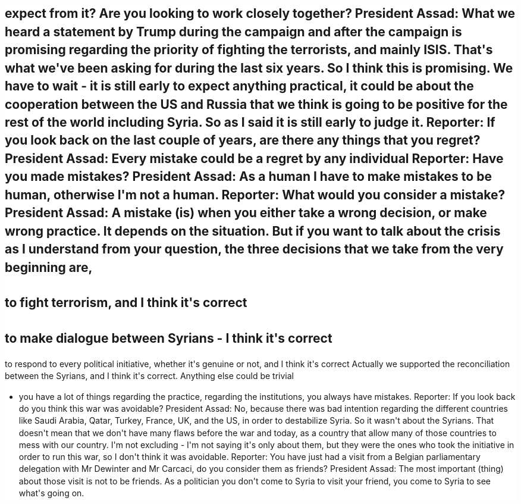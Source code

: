 expect from it? Are you looking to work closely together?
President Assad: What we heard
a statement by Trump during the
campaign and after the campaign is promising regarding the
priority of fighting the terrorists, and mainly ISIS.
That's
what we've been asking for during the last six years.
So I think
this is promising. We have to wait - it is still early to expect
anything practical, it could be about the cooperation between
the US and Russia that we think is going to be positive for the
rest of the world including Syria.
So as I said it is still
early to judge it.
Reporter: If you look back on the
last couple of years, are there any things that you regret?
President Assad: Every mistake could be a regret by any
individual
Reporter: Have you made mistakes?
President Assad: As a human
I have to make mistakes to be human,
otherwise I'm not a human.
Reporter: What would you consider a
mistake?
President Assad: A mistake (is) when you either take a wrong
decision, or make wrong practice. It depends on the situation.
But if you want to talk about the crisis as I understand from
your question, the three decisions that we take from the very
beginning are,
-
to fight terrorism, and I think it's correct
-
to
make dialogue between Syrians - I think it's correct
-
to respond
to every political initiative, whether it's genuine or not, and
I think it's correct
Actually we supported the
reconciliation between the Syrians, and I think it's correct.
Anything else could be trivial
- you have a lot of things
regarding the practice, regarding the institutions, you always
have mistakes.
Reporter: If you look back do you
think this war was avoidable?
President Assad: No, because there was bad intention regarding
the different countries like Saudi Arabia, Qatar, Turkey,
France, UK, and the US, in order to destabilize Syria.
So it
wasn't about the Syrians.
That doesn't mean that we don't have
many flaws before the war and today, as a country that allow
many of those countries to mess with our country.
I'm not
excluding - I'm not saying it's only about them, but they were
the ones who took the initiative in order to run this war, so I
don't think it was avoidable.
Reporter: You have just had a visit
from a Belgian parliamentary delegation with Mr Dewinter and Mr
Carcaci, do you consider them as friends?
President Assad: The most important (thing) about those visit is
not to be friends. As a politician you don't come to Syria to
visit your friend, you come to Syria to see what's going on.